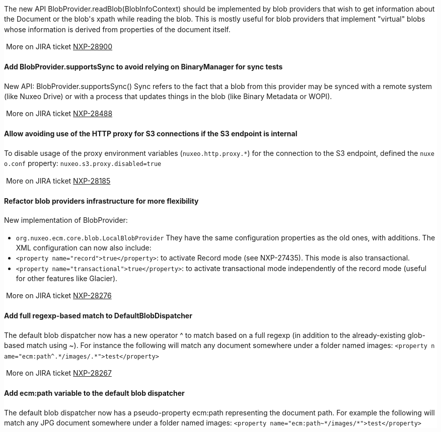 The new API BlobProvider.readBlob(BlobInfoContext) should be implemented by blob providers that wish to get information about the Document or the blob's xpath while reading the blob.
This is mostly useful for blob providers that implement "virtual" blobs whose information is derived from properties of the document itself.

<i class="fa fa-long-arrow-right" aria-hidden="true"></i>&nbsp;More on JIRA ticket [NXP-28900](https://jira.nuxeo.com/browse/NXP-28900)

#### Add BlobProvider.supportsSync to avoid relying on BinaryManager for sync tests

New API: BlobProvider.supportsSync()
Sync refers to the fact that a blob from this provider may be synced with a remote system (like Nuxeo Drive) or with a process that updates things in the blob (like Binary Metadata or WOPI).

<i class="fa fa-long-arrow-right" aria-hidden="true"></i>&nbsp;More on JIRA ticket [NXP-28488](https://jira.nuxeo.com/browse/NXP-28488)

#### Allow avoiding use of the HTTP proxy for S3 connections if the S3 endpoint is internal

To disable usage of the proxy environment variables (`nuxeo.http.proxy.*`) for the connection to the S3 endpoint, defined the `nuxeo.conf` property:
`nuxeo.s3.proxy.disabled=true`

<i class="fa fa-long-arrow-right" aria-hidden="true"></i>&nbsp;More on JIRA ticket [NXP-28185](https://jira.nuxeo.com/browse/NXP-28185)

#### Refactor blob providers infrastructure for more flexibility

New implementation of BlobProvider:
 - `org.nuxeo.ecm.core.blob.LocalBlobProvider`
They have the same configuration properties as the old ones, with additions. The XML configuration can now also include:
 - `<property name="record">true</property>`: to activate Record mode (see NXP-27435). This mode is also transactional.
 - `<property name="transactional">true</property>`: to activate transactional mode independently of the record mode (useful for other features like Glacier).

<i class="fa fa-long-arrow-right" aria-hidden="true"></i>&nbsp;More on JIRA ticket [NXP-28276](https://jira.nuxeo.com/browse/NXP-28276)

#### Add full regexp-based match to DefaultBlobDispatcher

The default blob dispatcher now has a new operator ^ to match based on a full regexp (in addition to the already-existing glob-based match using ~).
For instance the following will match any document somewhere under a folder named images:
`<property name="ecm:path^.*/images/.*">test</property>`

<i class="fa fa-long-arrow-right" aria-hidden="true"></i>&nbsp;More on JIRA ticket [NXP-28267](https://jira.nuxeo.com/browse/NXP-28267)

#### Add ecm:path variable to the default blob dispatcher

The default blob dispatcher now has a pseudo-property ecm:path representing the document path.
For example the following will match any JPG document somewhere under a folder named images:
`<property name="ecm:path~*/images/*">test</property>`

